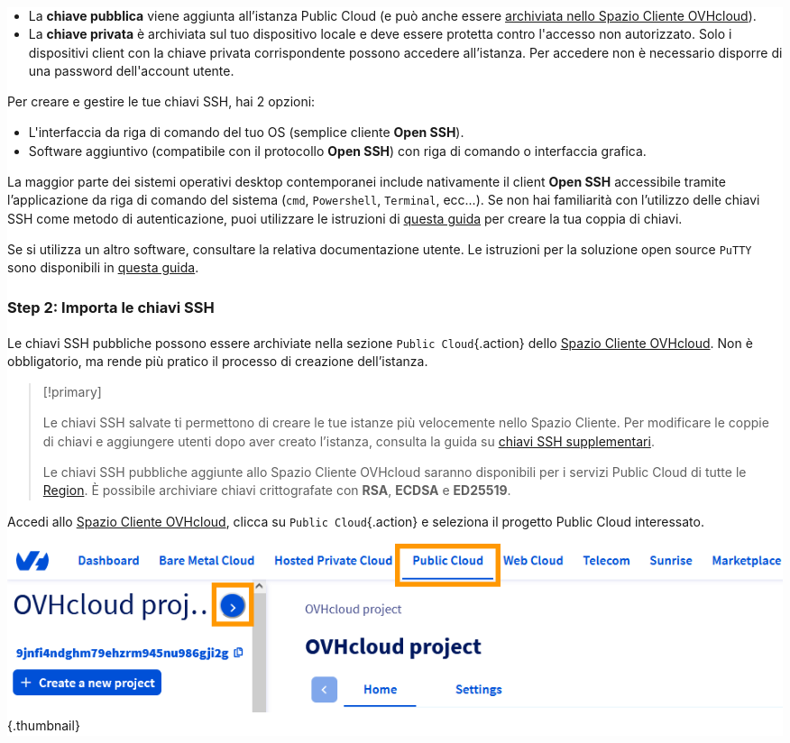 - La **chiave pubblica** viene aggiunta all’istanza Public Cloud (e può anche essere [archiviata nello Spazio Cliente OVHcloud](#import-ssh)).
- La **chiave privata** è archiviata sul tuo dispositivo locale e deve essere protetta contro l'accesso non autorizzato. Solo i dispositivi client con la chiave privata corrispondente possono accedere all’istanza. Per accedere non è necessario disporre di una password dell'account utente.

Per creare e gestire le tue chiavi SSH, hai 2 opzioni:

- L'interfaccia da riga di comando del tuo OS (semplice cliente **Open SSH**).
- Software aggiuntivo (compatibile con il protocollo **Open SSH**) con riga di comando o interfaccia grafica.

La maggior parte dei sistemi operativi desktop contemporanei include nativamente il client **Open SSH** accessibile tramite l’applicazione da riga di comando del sistema (`cmd`, `Powershell`, `Terminal`, ecc...). Se non hai familiarità con l’utilizzo delle chiavi SSH come metodo di autenticazione, puoi utilizzare le istruzioni di [questa guida](/pages/public_cloud/compute/creating-ssh-keys-pci#create-ssh-key) per creare la tua coppia di chiavi.

Se si utilizza un altro software, consultare la relativa documentazione utente. Le istruzioni per la soluzione open source `PuTTY` sono disponibili in [questa guida](/pages/public_cloud/compute/creating-ssh-keys-pci#useputty).

<a name="import-ssh"></a>

### Step 2: Importa le chiavi SSH

Le chiavi SSH pubbliche possono essere archiviate nella sezione `Public Cloud`{.action} dello [Spazio Cliente OVHcloud](/links/manager). Non è obbligatorio, ma rende più pratico il processo di creazione dell’istanza.

> [!primary]
>
> Le chiavi SSH salvate ti permettono di creare le tue istanze più velocemente nello Spazio Cliente. Per modificare le coppie di chiavi e aggiungere utenti dopo aver creato l’istanza, consulta la guida su [chiavi SSH supplementari](/pages/public_cloud/compute/configuring_additional_ssh_keys).
>
> Le chiavi SSH pubbliche aggiunte allo Spazio Cliente OVHcloud saranno disponibili per i servizi Public Cloud di tutte le [Region](/links/public-cloud/regions-pci). È possibile archiviare chiavi crittografate con **RSA**, **ECDSA** e **ED25519**.
>

Accedi allo [Spazio Cliente OVHcloud](/links/manager), clicca su `Public Cloud`{.action} e seleziona il progetto Public Cloud interessato.

![control panel](/pages/assets/screens/control_panel/product-selection/public-cloud/tpl-pci-en.png){.thumbnail}
